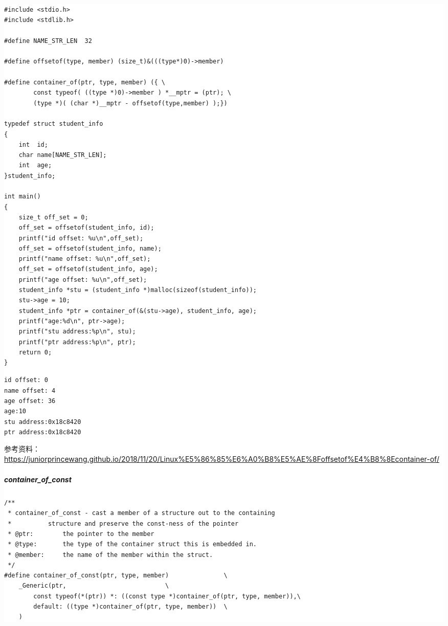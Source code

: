 ```
#include <stdio.h>
#include <stdlib.h>

#define NAME_STR_LEN  32

#define offsetof(type, member) (size_t)&(((type*)0)->member)

#define container_of(ptr, type, member) ({ \
        const typeof( ((type *)0)->member ) *__mptr = (ptr); \
        (type *)( (char *)__mptr - offsetof(type,member) );})

typedef struct student_info
{
    int  id;
    char name[NAME_STR_LEN];
    int  age;
}student_info;

int main()
{
    size_t off_set = 0;
    off_set = offsetof(student_info, id);
    printf("id offset: %u\n",off_set);
    off_set = offsetof(student_info, name);
    printf("name offset: %u\n",off_set);
    off_set = offsetof(student_info, age);
    printf("age offset: %u\n",off_set);
    student_info *stu = (student_info *)malloc(sizeof(student_info));
    stu->age = 10;
    student_info *ptr = container_of(&(stu->age), student_info, age);
    printf("age:%d\n", ptr->age);
    printf("stu address:%p\n", stu);
    printf("ptr address:%p\n", ptr);
    return 0;
}
```

```
id offset: 0
name offset: 4
age offset: 36
age:10
stu address:0x18c8420
ptr address:0x18c8420
```

参考资料：https://juniorprincewang.github.io/2018/11/20/Linux%E5%86%85%E6%A0%B8%E5%AE%8Foffsetof%E4%B8%8Econtainer-of/

##### container_of_const

```
/**
 * container_of_const - cast a member of a structure out to the containing
 *			structure and preserve the const-ness of the pointer
 * @ptr:		the pointer to the member
 * @type:		the type of the container struct this is embedded in.
 * @member:		the name of the member within the struct.
 */
#define container_of_const(ptr, type, member)				\
	_Generic(ptr,							\
		const typeof(*(ptr)) *: ((const type *)container_of(ptr, type, member)),\
		default: ((type *)container_of(ptr, type, member))	\
	)
```
